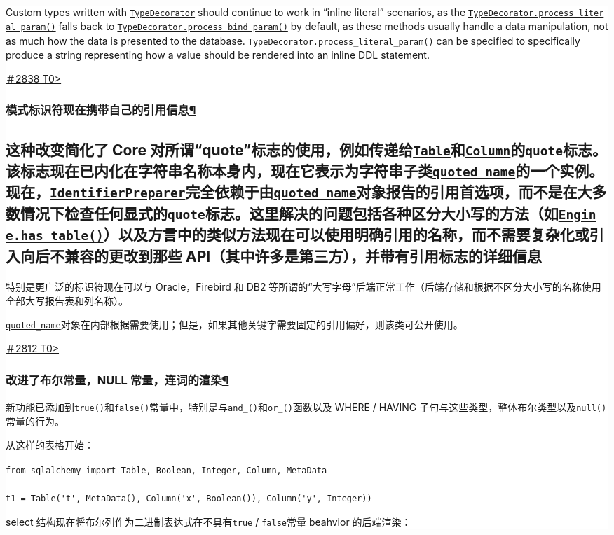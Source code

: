 Custom types written with [`TypeDecorator`](core_custom_types.html#sqlalchemy.types.TypeDecorator "sqlalchemy.types.TypeDecorator")
should continue to work in “inline literal” scenarios, as the
[`TypeDecorator.process_literal_param()`](core_custom_types.html#sqlalchemy.types.TypeDecorator.process_literal_param "sqlalchemy.types.TypeDecorator.process_literal_param")
falls back to [`TypeDecorator.process_bind_param()`](core_custom_types.html#sqlalchemy.types.TypeDecorator.process_bind_param "sqlalchemy.types.TypeDecorator.process_bind_param")
by default, as these methods usually handle a data manipulation, not as
much how the data is presented to the database.
[`TypeDecorator.process_literal_param()`](core_custom_types.html#sqlalchemy.types.TypeDecorator.process_literal_param "sqlalchemy.types.TypeDecorator.process_literal_param")
can be specified to specifically produce a string representing how a
value should be rendered into an inline DDL statement.

[＃2838 T0\>](http://www.sqlalchemy.org/trac/ticket/2838)

### 模式标识符现在携带自己的引用信息[¶](#schema-identifiers-now-carry-along-their-own-quoting-information "Permalink to this headline")

这种改变简化了 Core 对所谓“quote”标志的使用，例如传递给[`Table`](core_metadata.html#sqlalchemy.schema.Table "sqlalchemy.schema.Table")和[`Column`](core_metadata.html#sqlalchemy.schema.Column "sqlalchemy.schema.Column")的`quote`标志。该标志现在已内化在字符串名称本身内，现在它表示为字符串子类[`quoted_name`](core_sqlelement.html#sqlalchemy.sql.elements.quoted_name "sqlalchemy.sql.elements.quoted_name")的一个实例。现在，[`IdentifierPreparer`](core_internals.html#sqlalchemy.sql.compiler.IdentifierPreparer "sqlalchemy.sql.compiler.IdentifierPreparer")完全依赖于由[`quoted_name`](core_sqlelement.html#sqlalchemy.sql.elements.quoted_name "sqlalchemy.sql.elements.quoted_name")对象报告的引用首选项，而不是在大多数情况下检查任何显式的`quote`标志。这里解决的问题包括各种区分大小写的方法（如[`Engine.has_table()`](core_connections.html#sqlalchemy.engine.Engine.has_table "sqlalchemy.engine.Engine.has_table")）以及方言中的类似方法现在可以使用明确引用的名称，而不需要复杂化或引入向后不兼容的更改到那些 API（其中许多是第三方），并带有引用标志的详细信息
-
特别是更广泛的标识符现在可以与 Oracle，Firebird 和 DB2 等所谓的“大写字母”后端正常工作（后端存储和根据不区分大小写的名称使用全部大写报告表和列名称）。

[`quoted_name`](core_sqlelement.html#sqlalchemy.sql.elements.quoted_name "sqlalchemy.sql.elements.quoted_name")对象在内部根据需要使用；但是，如果其他关键字需要固定的引用偏好，则该类可公开使用。

[＃2812 T0\>](http://www.sqlalchemy.org/trac/ticket/2812)

### 改进了布尔常量，NULL 常量，连词的渲染[¶](#improved-rendering-of-boolean-constants-null-constants-conjunctions "Permalink to this headline")

新功能已添加到[`true()`](core_sqlelement.html#sqlalchemy.sql.expression.true "sqlalchemy.sql.expression.true")和[`false()`](core_sqlelement.html#sqlalchemy.sql.expression.false "sqlalchemy.sql.expression.false")常量中，特别是与[`and_()`](core_sqlelement.html#sqlalchemy.sql.expression.and_ "sqlalchemy.sql.expression.and_")和[`or_()`](core_sqlelement.html#sqlalchemy.sql.expression.or_ "sqlalchemy.sql.expression.or_")函数以及 WHERE
/ HAVING 子句与这些类型，整体布尔类型以及[`null()`](core_sqlelement.html#sqlalchemy.sql.expression.null "sqlalchemy.sql.expression.null")常量的行为。

从这样的表格开始：

    from sqlalchemy import Table, Boolean, Integer, Column, MetaData

    t1 = Table('t', MetaData(), Column('x', Boolean()), Column('y', Integer))

select 结构现在将布尔列作为二进制表达式在不具有`true`
/ `false`常量 beahvior 的后端渲染：
